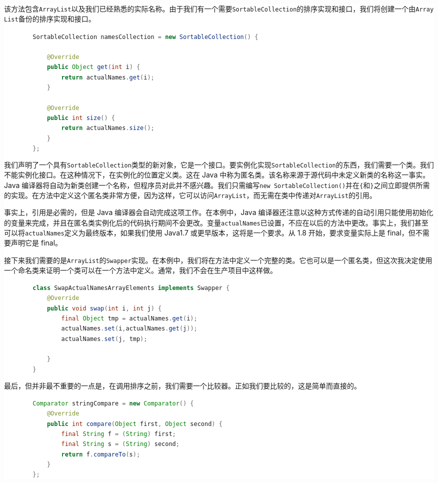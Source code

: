 该方法包含`ArrayList`以及我们已经熟悉的实际名称。由于我们有一个需要`SortableCollection`的排序实现和接口，我们将创建一个由`ArrayList`备份的排序实现和接口。

```java
        SortableCollection namesCollection = new SortableCollection() { 

            @Override 
            public Object get(int i) { 
                return actualNames.get(i); 
            } 

            @Override 
            public int size() { 
                return actualNames.size(); 
            } 
        };

```

我们声明了一个具有`SortableCollection`类型的新对象，它是一个接口。要实例化实现`SortableCollection`的东西，我们需要一个类。我们不能实例化接口。在这种情况下，在实例化的位置定义类。这在 Java 中称为匿名类。该名称来源于源代码中未定义新类的名称这一事实。Java 编译器将自动为新类创建一个名称，但程序员对此并不感兴趣。我们只需编写`new SortableCollection()`并在`{`和`}`之间立即提供所需的实现。在方法中定义这个匿名类非常方便，因为这样，它可以访问`ArrayList`，而无需在类中传递对`ArrayList`的引用。

事实上，引用是必需的，但是 Java 编译器会自动完成这项工作。在本例中，Java 编译器还注意以这种方式传递的自动引用只能使用初始化的变量来完成，并且在匿名类实例化后的代码执行期间不会更改。变量`actualNames`已设置，不应在以后的方法中更改。事实上，我们甚至可以将`actualNames`定义为最终版本，如果我们使用 Java1.7 或更早版本，这将是一个要求。从 1.8 开始，要求变量实际上是 final，但不需要声明它是 final。

接下来我们需要的是`ArrayList`的`Swapper`实现。在本例中，我们将在方法中定义一个完整的类。它也可以是一个匿名类，但这次我决定使用一个命名类来证明一个类可以在一个方法中定义。通常，我们不会在生产项目中这样做。

```java
        class SwapActualNamesArrayElements implements Swapper { 
            @Override 
            public void swap(int i, int j) { 
                final Object tmp = actualNames.get(i); 
                actualNames.set(i,actualNames.get(j)); 
                actualNames.set(j, tmp); 

            } 
        }

```

最后，但并非最不重要的一点是，在调用排序之前，我们需要一个比较器。正如我们要比较的，这是简单而直接的。

```java
        Comparator stringCompare = new Comparator() { 
            @Override 
            public int compare(Object first, Object second) { 
                final String f = (String) first; 
                final String s = (String) second; 
                return f.compareTo(s); 
            } 
        };

```
